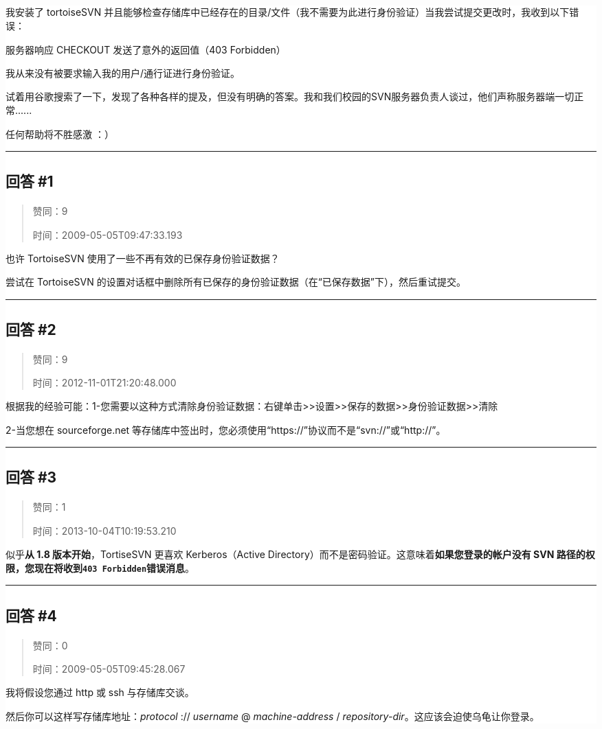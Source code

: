 我安装了 tortoiseSVN 并且能够检查存储库中已经存在的目录/文件（我不需要为此进行身份验证）当我尝试提交更改时，我收到以下错误：

服务器响应 CHECKOUT 发送了意外的返回值（403 Forbidden）

我从来没有被要求输入我的用户/通行证进行身份验证。

试着用谷歌搜索了一下，发现了各种各样的提及，但没有明确的答案。我和我们校园的SVN服务器负责人谈过，他们声称服务器端一切正常......

任何帮助将不胜感激 ：）

* * *

## 回答 #1

> 赞同：9
> 
> 时间：2009-05-05T09:47:33.193

也许 TortoiseSVN 使用了一些不再有效的已保存身份验证数据？

尝试在 TortoiseSVN 的设置对话框中删除所有已保存的身份验证数据（在“已保存数据”下），然后重试提交。

* * *

## 回答 #2

> 赞同：9
> 
> 时间：2012-11-01T21:20:48.000

根据我的经验可能：1-您需要以这种方式清除身份验证数据：右键单击>>设置>>保存的数据>>身份验证数据>>清除

2-当您想在 sourceforge.net 等存储库中签出时，您必须使用“https://”协议而不是“svn://”或“http://”。

* * *

## 回答 #3

> 赞同：1
> 
> 时间：2013-10-04T10:19:53.210

似乎**从 1.8 版本开始**，TortiseSVN 更喜欢 Kerberos（Active Directory）而不是密码验证。这意味着**如果您登录的帐户没有 SVN 路径的权限，您现在将收到`403 Forbidden`错误消息**。

* * *

## 回答 #4

> 赞同：0
> 
> 时间：2009-05-05T09:45:28.067

我将假设您通过 http 或 ssh 与存储库交谈。

然后你可以这样写存储库地址：*protocol* :// *username* @ *machine-address* / *repository-dir*。这应该会迫使乌龟让你登录。

